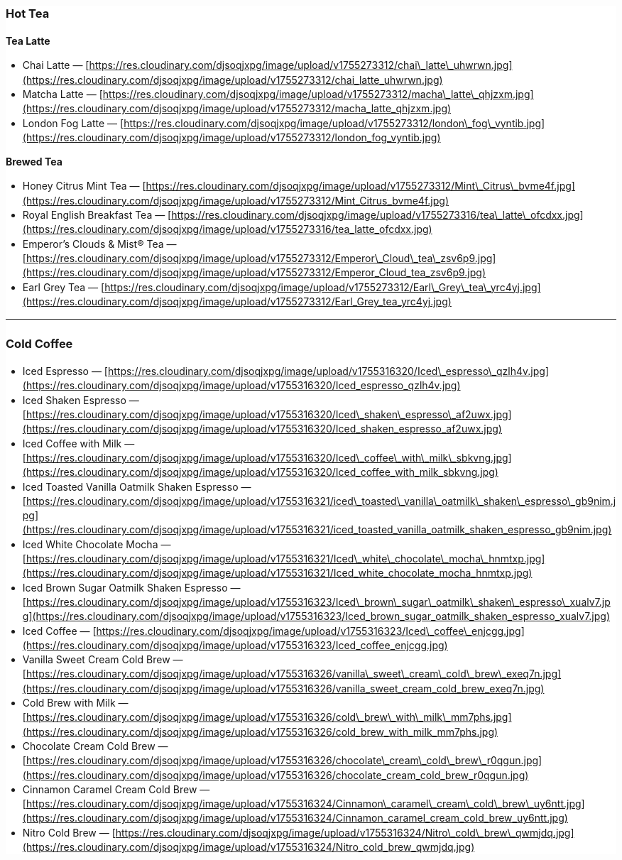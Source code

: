 
### **Hot Tea**

**Tea Latte**

* Chai Latte — [https://res.cloudinary.com/djsoqjxpg/image/upload/v1755273312/chai\_latte\_uhwrwn.jpg](https://res.cloudinary.com/djsoqjxpg/image/upload/v1755273312/chai_latte_uhwrwn.jpg)
* Matcha Latte — [https://res.cloudinary.com/djsoqjxpg/image/upload/v1755273312/macha\_latte\_qhjzxm.jpg](https://res.cloudinary.com/djsoqjxpg/image/upload/v1755273312/macha_latte_qhjzxm.jpg)
* London Fog Latte — [https://res.cloudinary.com/djsoqjxpg/image/upload/v1755273312/london\_fog\_vyntib.jpg](https://res.cloudinary.com/djsoqjxpg/image/upload/v1755273312/london_fog_vyntib.jpg)

**Brewed Tea**

* Honey Citrus Mint Tea — [https://res.cloudinary.com/djsoqjxpg/image/upload/v1755273312/Mint\_Citrus\_bvme4f.jpg](https://res.cloudinary.com/djsoqjxpg/image/upload/v1755273312/Mint_Citrus_bvme4f.jpg)
* Royal English Breakfast Tea — [https://res.cloudinary.com/djsoqjxpg/image/upload/v1755273316/tea\_latte\_ofcdxx.jpg](https://res.cloudinary.com/djsoqjxpg/image/upload/v1755273316/tea_latte_ofcdxx.jpg)
* Emperor’s Clouds & Mist® Tea — [https://res.cloudinary.com/djsoqjxpg/image/upload/v1755273312/Emperor\_Cloud\_tea\_zsv6p9.jpg](https://res.cloudinary.com/djsoqjxpg/image/upload/v1755273312/Emperor_Cloud_tea_zsv6p9.jpg)
* Earl Grey Tea — [https://res.cloudinary.com/djsoqjxpg/image/upload/v1755273312/Earl\_Grey\_tea\_yrc4yj.jpg](https://res.cloudinary.com/djsoqjxpg/image/upload/v1755273312/Earl_Grey_tea_yrc4yj.jpg)

---

### **Cold Coffee**

* Iced Espresso — [https://res.cloudinary.com/djsoqjxpg/image/upload/v1755316320/Iced\_espresso\_qzlh4v.jpg](https://res.cloudinary.com/djsoqjxpg/image/upload/v1755316320/Iced_espresso_qzlh4v.jpg)
* Iced Shaken Espresso — [https://res.cloudinary.com/djsoqjxpg/image/upload/v1755316320/Iced\_shaken\_espresso\_af2uwx.jpg](https://res.cloudinary.com/djsoqjxpg/image/upload/v1755316320/Iced_shaken_espresso_af2uwx.jpg)
* Iced Coffee with Milk — [https://res.cloudinary.com/djsoqjxpg/image/upload/v1755316320/Iced\_coffee\_with\_milk\_sbkvng.jpg](https://res.cloudinary.com/djsoqjxpg/image/upload/v1755316320/Iced_coffee_with_milk_sbkvng.jpg)
* Iced Toasted Vanilla Oatmilk Shaken Espresso — [https://res.cloudinary.com/djsoqjxpg/image/upload/v1755316321/iced\_toasted\_vanilla\_oatmilk\_shaken\_espresso\_gb9nim.jpg](https://res.cloudinary.com/djsoqjxpg/image/upload/v1755316321/iced_toasted_vanilla_oatmilk_shaken_espresso_gb9nim.jpg)
* Iced White Chocolate Mocha — [https://res.cloudinary.com/djsoqjxpg/image/upload/v1755316321/Iced\_white\_chocolate\_mocha\_hnmtxp.jpg](https://res.cloudinary.com/djsoqjxpg/image/upload/v1755316321/Iced_white_chocolate_mocha_hnmtxp.jpg)
* Iced Brown Sugar Oatmilk Shaken Espresso — [https://res.cloudinary.com/djsoqjxpg/image/upload/v1755316323/Iced\_brown\_sugar\_oatmilk\_shaken\_espresso\_xualv7.jpg](https://res.cloudinary.com/djsoqjxpg/image/upload/v1755316323/Iced_brown_sugar_oatmilk_shaken_espresso_xualv7.jpg)
* Iced Coffee — [https://res.cloudinary.com/djsoqjxpg/image/upload/v1755316323/Iced\_coffee\_enjcgg.jpg](https://res.cloudinary.com/djsoqjxpg/image/upload/v1755316323/Iced_coffee_enjcgg.jpg)
* Vanilla Sweet Cream Cold Brew — [https://res.cloudinary.com/djsoqjxpg/image/upload/v1755316326/vanilla\_sweet\_cream\_cold\_brew\_exeq7n.jpg](https://res.cloudinary.com/djsoqjxpg/image/upload/v1755316326/vanilla_sweet_cream_cold_brew_exeq7n.jpg)
* Cold Brew with Milk — [https://res.cloudinary.com/djsoqjxpg/image/upload/v1755316326/cold\_brew\_with\_milk\_mm7phs.jpg](https://res.cloudinary.com/djsoqjxpg/image/upload/v1755316326/cold_brew_with_milk_mm7phs.jpg)
* Chocolate Cream Cold Brew — [https://res.cloudinary.com/djsoqjxpg/image/upload/v1755316326/chocolate\_cream\_cold\_brew\_r0qgun.jpg](https://res.cloudinary.com/djsoqjxpg/image/upload/v1755316326/chocolate_cream_cold_brew_r0qgun.jpg)
* Cinnamon Caramel Cream Cold Brew — [https://res.cloudinary.com/djsoqjxpg/image/upload/v1755316324/Cinnamon\_caramel\_cream\_cold\_brew\_uy6ntt.jpg](https://res.cloudinary.com/djsoqjxpg/image/upload/v1755316324/Cinnamon_caramel_cream_cold_brew_uy6ntt.jpg)
* Nitro Cold Brew — [https://res.cloudinary.com/djsoqjxpg/image/upload/v1755316324/Nitro\_cold\_brew\_qwmjdq.jpg](https://res.cloudinary.com/djsoqjxpg/image/upload/v1755316324/Nitro_cold_brew_qwmjdq.jpg)